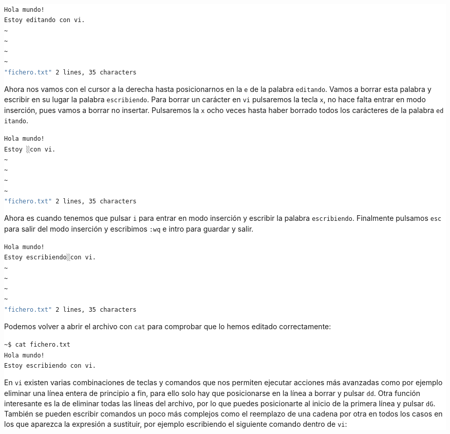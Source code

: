 ```bash
Hola mundo!
Estoy editando con vi.
~
~
~
~
"fichero.txt" 2 lines, 35 characters
```

Ahora nos vamos con el cursor a la derecha hasta posicionarnos en la `e` de la palabra `editando`. Vamos a borrar esta palabra y escribir en su lugar la palabra `escribiendo`. Para borrar un carácter en `vi` pulsaremos la tecla `x`, no hace falta entrar en modo inserción, pues vamos a borrar no insertar. Pulsaremos la `x` ocho veces hasta haber borrado todos los carácteres de la palabra `editando`.

```bash
Hola mundo!
Estoy ░con vi.
~
~
~
~
"fichero.txt" 2 lines, 35 characters
```

Ahora es cuando tenemos que pulsar `i` para entrar en modo inserción y escribir la palabra `escribiendo`. Finalmente pulsamos `esc` para salir del modo inserción y escribimos `:wq` e intro para guardar y salir.

```bash
Hola mundo!
Estoy escribiendo░con vi.
~
~
~
~
"fichero.txt" 2 lines, 35 characters
```

Podemos volver a abrir el archivo con `cat` para comprobar que lo hemos editado correctamente:

```bash
~$ cat fichero.txt
Hola mundo!
Estoy escribiendo con vi.
```

En `vi` existen varias combinaciones de teclas y comandos que nos permiten ejecutar acciones más avanzadas como por ejemplo eliminar una línea entera de principio a fin, para ello solo hay que posicionarse en la línea a borrar y pulsar `dd`. Otra función interesante es la de eliminar todas las líneas del archivo, por lo que puedes posicionarte al inicio de la primera línea y pulsar `dG`. También se pueden escribir comandos un poco más complejos como el reemplazo de una cadena por otra en todos los casos en los que aparezca la expresión a sustituir, por ejemplo escribiendo el siguiente comando dentro de `vi`:

